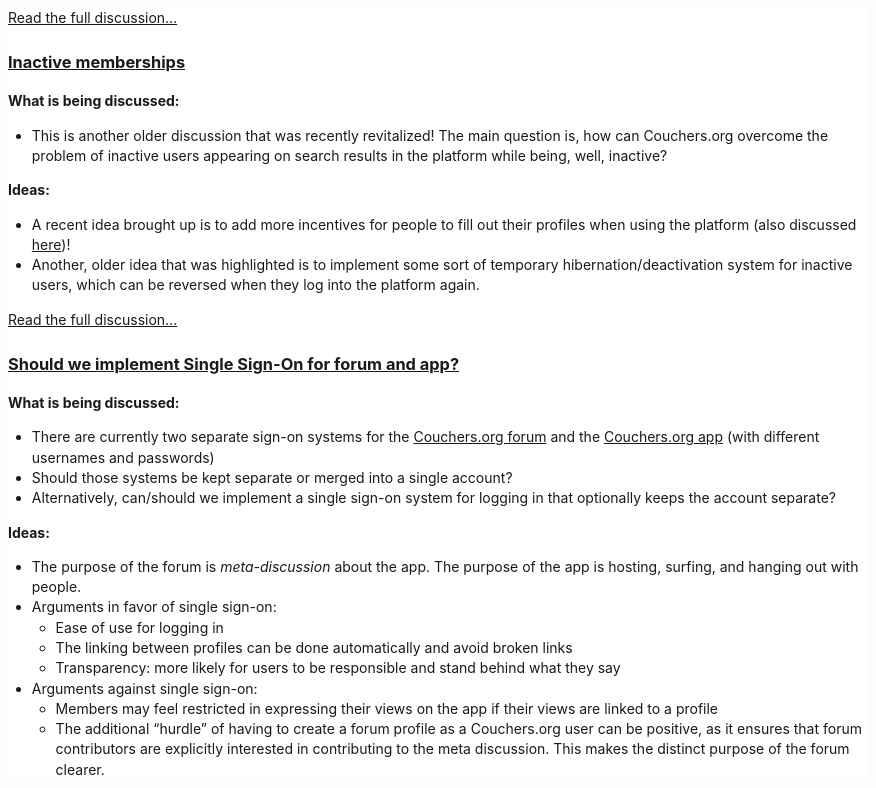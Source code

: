 [Read the full discussion...](https://community.couchers.org/t/how-do-you-write-a-quality-reference/1333)


### [Inactive memberships](https://community.couchers.org/t/inactive-memberships/551/4)

**What is being discussed:**



* This is another older discussion that was recently revitalized! The main question is, how can Couchers.org overcome the problem of inactive users appearing on search results in the platform while being, well, inactive?

**Ideas:**



* A recent idea brought up is to add more incentives for people to fill out their profiles when using the platform (also discussed [here](https://community.couchers.org/t/encourage-people-to-fill-in-their-profiles/1137))!
* Another, older idea that was highlighted is to implement some sort of temporary hibernation/deactivation system for inactive users, which can be reversed when they log into the platform again.

[Read the full discussion...](https://community.couchers.org/t/inactive-memberships/551/4)


### [Should we implement Single Sign-On for forum and app?](https://community.couchers.org/t/should-we-implement-single-sign-on/1399)

**What is being discussed:**



* There are currently two separate sign-on systems for the [Couchers.org forum](https://community.couchers.org) and the [Couchers.org app](https://couchers.org) (with different usernames and passwords)
* Should those systems be kept separate or merged into a single account?
* Alternatively, can/should we implement a single sign-on system for logging in that optionally keeps the account separate?

**Ideas:**



* The purpose of the forum is _meta-discussion_ about the app. The purpose of the app is hosting, surfing, and hanging out with people.
* Arguments in favor of single sign-on:
    * Ease of use for logging in
    * The linking between profiles can be done automatically and avoid broken links
    * Transparency: more likely for users to be responsible and stand behind what they say
* Arguments against single sign-on:
    * Members may feel restricted in expressing their views on the app if their views are linked to a profile
    * The additional “hurdle” of having to create a forum profile as a Couchers.org user can be positive, as it ensures that forum contributors are explicitly interested in contributing to the meta discussion. This makes the distinct purpose of the forum clearer.
